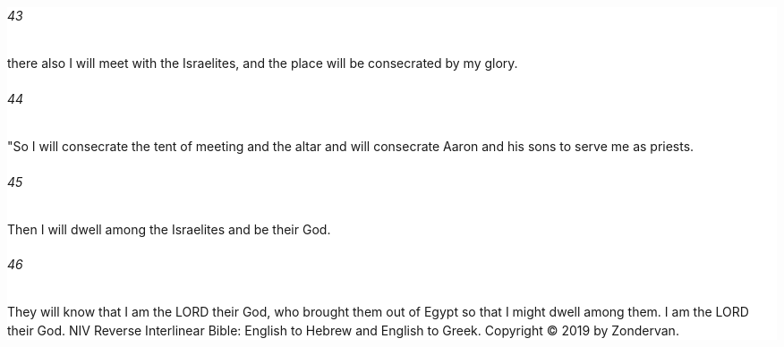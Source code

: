 ###### 43 
there also I will meet with the Israelites, and the place will be consecrated by my glory. 

###### 44 
"So I will consecrate the tent of meeting and the altar and will consecrate Aaron and his sons to serve me as priests. 

###### 45 
Then I will dwell among the Israelites and be their God. 

###### 46 
They will know that I am the LORD their God, who brought them out of Egypt so that I might dwell among them. I am the LORD their God. NIV Reverse Interlinear Bible: English to Hebrew and English to Greek. Copyright © 2019 by Zondervan.
